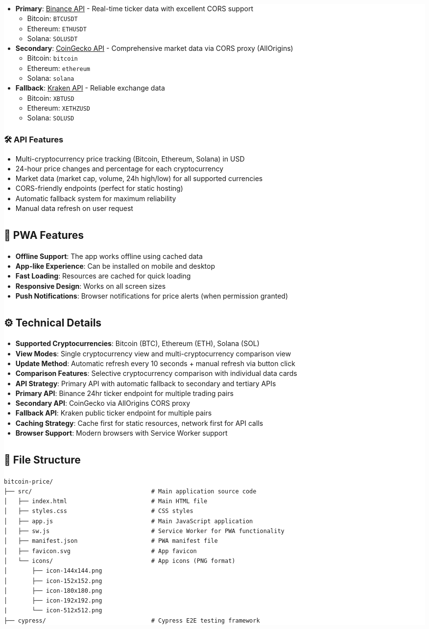 - **Primary**: [Binance API](https://api.binance.com/api/v3/ticker/24hr) - Real-time ticker data with excellent CORS support
  - Bitcoin: `BTCUSDT`
  - Ethereum: `ETHUSDT`
  - Solana: `SOLUSDT`
- **Secondary**: [CoinGecko API](https://coingecko.com/) - Comprehensive market data via CORS proxy (AllOrigins)
  - Bitcoin: `bitcoin`
  - Ethereum: `ethereum`
  - Solana: `solana`
- **Fallback**: [Kraken API](https://api.kraken.com/0/public/Ticker) - Reliable exchange data
  - Bitcoin: `XBTUSD`
  - Ethereum: `XETHZUSD`
  - Solana: `SOLUSD`

### 🛠️ API Features

- Multi-cryptocurrency price tracking (Bitcoin, Ethereum, Solana) in USD
- 24-hour price changes and percentage for each cryptocurrency
- Market data (market cap, volume, 24h high/low) for all supported currencies
- CORS-friendly endpoints (perfect for static hosting)
- Automatic fallback system for maximum reliability
- Manual data refresh on user request

## 📱 PWA Features

- **Offline Support**: The app works offline using cached data
- **App-like Experience**: Can be installed on mobile and desktop
- **Fast Loading**: Resources are cached for quick loading
- **Responsive Design**: Works on all screen sizes
- **Push Notifications**: Browser notifications for price alerts (when permission granted)

## ⚙️ Technical Details

- **Supported Cryptocurrencies**: Bitcoin (BTC), Ethereum (ETH), Solana (SOL)
- **View Modes**: Single cryptocurrency view and multi-cryptocurrency comparison view
- **Update Method**: Automatic refresh every 10 seconds + manual refresh via button click
- **Comparison Features**: Selective cryptocurrency comparison with individual data cards
- **API Strategy**: Primary API with automatic fallback to secondary and tertiary APIs
- **Primary API**: Binance 24hr ticker endpoint for multiple trading pairs
- **Secondary API**: CoinGecko via AllOrigins CORS proxy
- **Fallback API**: Kraken public ticker endpoint for multiple pairs
- **Caching Strategy**: Cache first for static resources, network first for API calls
- **Browser Support**: Modern browsers with Service Worker support

## 📁 File Structure

```text
bitcoin-price/
├── src/                                  # Main application source code
│   ├── index.html                        # Main HTML file
│   ├── styles.css                        # CSS styles
│   ├── app.js                            # Main JavaScript application
│   ├── sw.js                             # Service Worker for PWA functionality
│   ├── manifest.json                     # PWA manifest file
│   ├── favicon.svg                       # App favicon
│   └── icons/                            # App icons (PNG format)
│       ├── icon-144x144.png
│       ├── icon-152x152.png
│       ├── icon-180x180.png
│       ├── icon-192x192.png
|       └── icon-512x512.png
├── cypress/                              # Cypress E2E testing framework
```